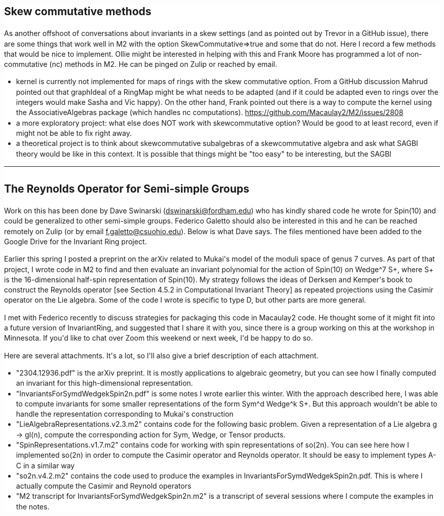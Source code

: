 ## Skew commutative methods
As another offshoot of conversations about invariants in a skew settings (and as pointed out by Trevor in a GitHub issue), there are some things that work well in M2 with the option SkewCommutative=>true and some that do not. Here I record a few methods that would be nice to implement. Ollie might be interested in helping with this and Frank Moore has programmed a lot of non-commutative (nc) methods in M2. He can be pinged on Zulip or reached by email.

* kernel is currently not implemented for maps of rings with the skew commutative option. From a GitHub discussion Mahrud pointed out that graphIdeal of a RingMap might be what needs to be adapted (and if it could be adapted even to rings over the integers would make Sasha and Vic happy). On the other hand, Frank pointed out there is a way to compute the kernel using the AssociativeAlgebras package (which handles nc computations).  https://github.com/Macaulay2/M2/issues/2808
* a more exploratory project: what else does NOT work with skewcommutative option? Would be good to at least record, even if might not be able to fix right away.
* a theoretical project is to think about skewcommutative subalgebras of a skewcommutative algebra and ask what SAGBI theory would be like in this context. It is possible that things might be "too easy" to be interesting, but the SAGBI

---
## The Reynolds Operator for Semi-simple Groups
Work on this has been done by Dave Swinarski (dswinarski@fordham.edu) who has kindly shared code he wrote for Spin(10) and could be generalized to other semi-simple groups. Federico Galetto should also be interested in this and he can be reached remotely on Zulip (or by email f.galetto@csuohio.edu). Below is what Dave says. The files mentioned have been added to the Google Drive for the Invariant Ring project. 

Earlier this spring I posted a preprint on the arXiv related to Mukai's model of the moduli space of genus 7 curves. As part of that project, I wrote code in M2 to find and then evaluate an invariant polynomial for the action of Spin(10) on Wedge^7 S+, where S+ is the 16-dimensional half-spin representation of Spin(10). My strategy follows the ideas of Derksen and Kemper's book to construct the Reynolds operator [see Section 4.5.2 in Computational Invariant Theory] as repeated projections using the Casimir operator on the Lie algebra. Some of the code I wrote is specific to type D, but other parts are more general.

I met with Federico recently to discuss strategies for packaging this code in Macaulay2 code. He thought some of it might fit into a future version of InvariantRing, and suggested that I share it with you, since there is a group working on this at the workshop in Minnesota. If you'd like to chat over Zoom this weekend or next week, I'd be happy to do so. 

Here are several attachments. It's a lot, so I'll also give a brief description of each attachment.
* "2304.12936.pdf" is the arXiv preprint. It is mostly applications to algebraic geometry, but you can see how I finally computed an invariant for this high-dimensional representation.
* "InvariantsForSymdWedgekSpin2n.pdf" is some notes I wrote earlier this winter. With the approach described here, I was able to compute invariants for some smaller representations of the form Sym^d Wedge^k S+. But this approach wouldn't be able to handle the representation corresponding to Mukai's construction
* "LieAlgebraRepresentations.v2.3.m2" contains code for the following basic problem. Given a representation of a Lie algebra g -> gl(n), compute the corresponding action for Sym, Wedge, or Tensor products. 
* "SpinRepresentations.v1.7.m2" contains code for working with spin representations of so(2n). You can see here how I implemented so(2n) in order to compute the Casimir operator and Reynolds operator. It should be easy to implement types A-C in a similar way
* "so2n.v4.2.m2" contains the code used to produce the examples in InvariantsForSymdWedgekSpin2n.pdf.  This is where I actually compute the Casimir and Reynold operators
* "M2 transcript for InvariantsForSymdWedgekSpin2n.m2" is a transcript of several sessions where I compute the examples in the notes.
